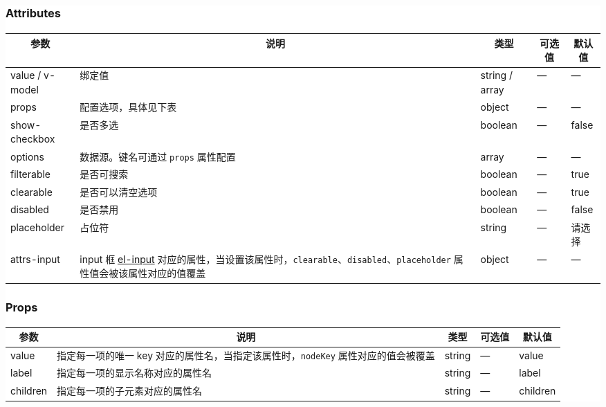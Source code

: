 ### Attributes

| 参数            | 说明                                                                                                                                                                                        | 类型           | 可选值 | 默认值 |
| --------------- | ------------------------------------------------------------------------------------------------------------------------------------------------------------------------------------------- | -------------- | ------ | ------ |
| value / v-model | 绑定值                                                                                                                                                                                      | string / array | —      | —      |
| props           | 配置选项，具体见下表                                                                                                                                                                        | object         | —      | —      |
| show-checkbox   | 是否多选                                                                                                                                                                                    | boolean        | —      | false  |
| options         | 数据源。键名可通过 `props` 属性配置                                                                                                                                                         | array          | —      | —      |
| filterable      | 是否可搜索                                                                                                                                                                                  | boolean        | —      | true   |
| clearable       | 是否可以清空选项                                                                                                                                                                            | boolean        | —      | true   |
| disabled        | 是否禁用                                                                                                                                                                                    | boolean        | —      | false  |
| placeholder     | 占位符                                                                                                                                                                                      | string         | —      | 请选择 |
| attrs-input     | input 框 [el-input](https://element.eleme.cn/2.13/#/zh-CN/component/input#input-attributes) 对应的属性，当设置该属性时，`clearable`、`disabled`、`placeholder` 属性值会被该属性对应的值覆盖 | object         | —      | —      |

### Props

| 参数     | 说明                                                                              | 类型   | 可选值 | 默认值   |
| -------- | --------------------------------------------------------------------------------- | ------ | ------ | -------- |
| value    | 指定每一项的唯一 key 对应的属性名，当指定该属性时，`nodeKey` 属性对应的值会被覆盖 | string | —      | value    |
| label    | 指定每一项的显示名称对应的属性名                                                  | string | —      | label    |
| children | 指定每一项的子元素对应的属性名                                                    | string | —      | children |
